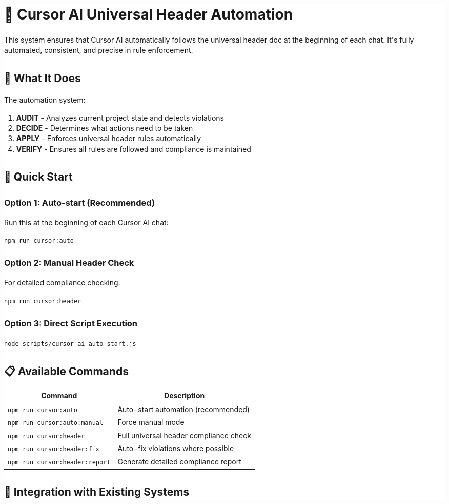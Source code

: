 # 🤖 Cursor AI Universal Header Automation

This system ensures that Cursor AI automatically follows the universal header doc at the beginning of each chat. It's fully automated, consistent, and precise in rule enforcement.

## 🎯 What It Does

The automation system:

1. **AUDIT** - Analyzes current project state and detects violations
2. **DECIDE** - Determines what actions need to be taken
3. **APPLY** - Enforces universal header rules automatically
4. **VERIFY** - Ensures all rules are followed and compliance is maintained

## 🚀 Quick Start

### Option 1: Auto-start (Recommended)
Run this at the beginning of each Cursor AI chat:

```bash
npm run cursor:auto
```

### Option 2: Manual Header Check
For detailed compliance checking:

```bash
npm run cursor:header
```

### Option 3: Direct Script Execution
```bash
node scripts/cursor-ai-auto-start.js
```

## 📋 Available Commands

| Command | Description |
|---------|-------------|
| `npm run cursor:auto` | Auto-start automation (recommended) |
| `npm run cursor:auto:manual` | Force manual mode |
| `npm run cursor:header` | Full universal header compliance check |
| `npm run cursor:header:fix` | Auto-fix violations where possible |
| `npm run cursor:header:report` | Generate detailed compliance report |

## 🔧 Integration with Existing Systems
